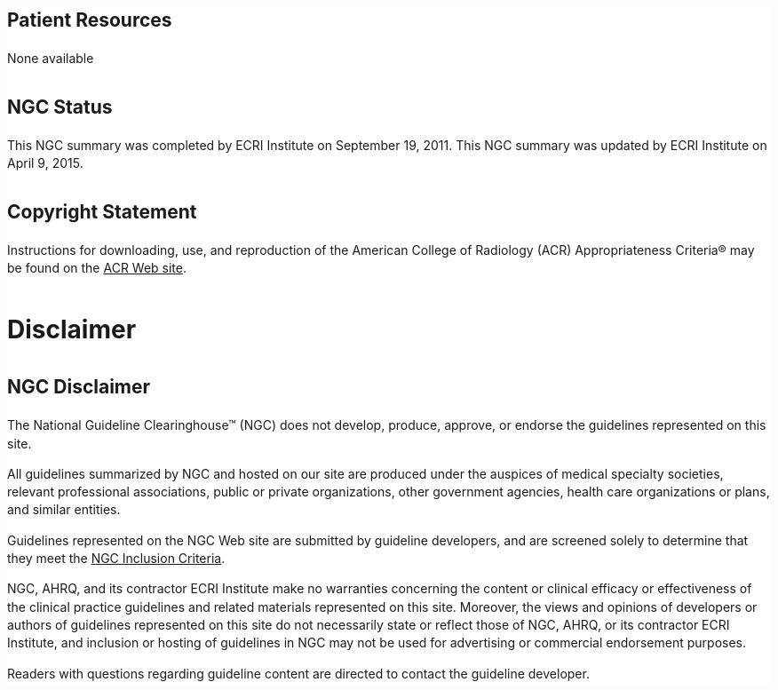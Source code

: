 

## Patient Resources



None available

## NGC Status



This NGC summary was completed by ECRI Institute on September 19, 2011. This NGC summary was updated by ECRI Institute on April 9, 2015.

## Copyright Statement



Instructions for downloading, use, and reproduction of the American College of Radiology (ACR) Appropriateness Criteria® may be found on the [ACR Web site](http://www.acr.org/Quality-Safety/Appropriateness-Criteria/TermsConditions "ACR Web site").

# Disclaimer

## NGC Disclaimer



The National Guideline Clearinghouse™ (NGC) does not develop, produce, approve, or endorse the guidelines represented on this site.

All guidelines summarized by NGC and hosted on our site are produced under the auspices of medical specialty societies, relevant professional associations, public or private organizations, other government agencies, health care organizations or plans, and similar entities.

Guidelines represented on the NGC Web site are submitted by guideline developers, and are screened solely to determine that they meet the [NGC Inclusion Criteria](/help-and-about/summaries/inclusion-criteria).

NGC, AHRQ, and its contractor ECRI Institute make no warranties concerning the content or clinical efficacy or effectiveness of the clinical practice guidelines and related materials represented on this site. Moreover, the views and opinions of developers or authors of guidelines represented on this site do not necessarily state or reflect those of NGC, AHRQ, or its contractor ECRI Institute, and inclusion or hosting of guidelines in NGC may not be used for advertising or commercial endorsement purposes.

Readers with questions regarding guideline content are directed to contact the guideline developer.

